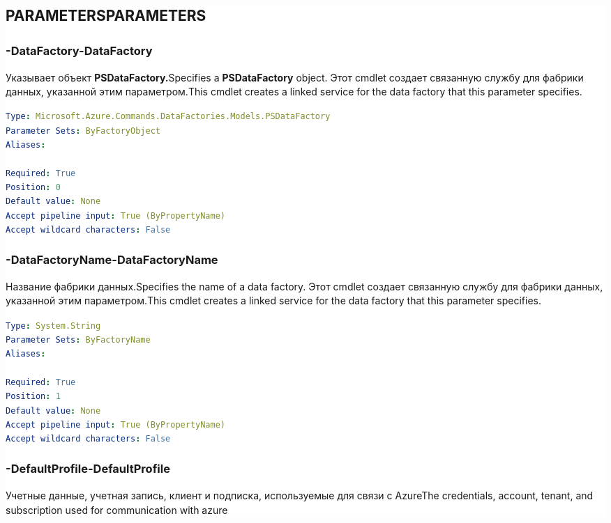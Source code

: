 ## <span data-ttu-id="d0f0c-123">PARAMETERS</span><span class="sxs-lookup"><span data-stu-id="d0f0c-123">PARAMETERS</span></span>

### <span data-ttu-id="d0f0c-124">-DataFactory</span><span class="sxs-lookup"><span data-stu-id="d0f0c-124">-DataFactory</span></span>
<span data-ttu-id="d0f0c-125">Указывает объект **PSDataFactory.**</span><span class="sxs-lookup"><span data-stu-id="d0f0c-125">Specifies a **PSDataFactory** object.</span></span>
<span data-ttu-id="d0f0c-126">Этот cmdlet создает связанную службу для фабрики данных, указанной этим параметром.</span><span class="sxs-lookup"><span data-stu-id="d0f0c-126">This cmdlet creates a linked service for the data factory that this parameter specifies.</span></span>

```yaml
Type: Microsoft.Azure.Commands.DataFactories.Models.PSDataFactory
Parameter Sets: ByFactoryObject
Aliases:

Required: True
Position: 0
Default value: None
Accept pipeline input: True (ByPropertyName)
Accept wildcard characters: False
```

### <span data-ttu-id="d0f0c-127">-DataFactoryName</span><span class="sxs-lookup"><span data-stu-id="d0f0c-127">-DataFactoryName</span></span>
<span data-ttu-id="d0f0c-128">Название фабрики данных.</span><span class="sxs-lookup"><span data-stu-id="d0f0c-128">Specifies the name of a data factory.</span></span>
<span data-ttu-id="d0f0c-129">Этот cmdlet создает связанную службу для фабрики данных, указанной этим параметром.</span><span class="sxs-lookup"><span data-stu-id="d0f0c-129">This cmdlet creates a linked service for the data factory that this parameter specifies.</span></span>

```yaml
Type: System.String
Parameter Sets: ByFactoryName
Aliases:

Required: True
Position: 1
Default value: None
Accept pipeline input: True (ByPropertyName)
Accept wildcard characters: False
```

### <span data-ttu-id="d0f0c-130">-DefaultProfile</span><span class="sxs-lookup"><span data-stu-id="d0f0c-130">-DefaultProfile</span></span>
<span data-ttu-id="d0f0c-131">Учетные данные, учетная запись, клиент и подписка, используемые для связи с Azure</span><span class="sxs-lookup"><span data-stu-id="d0f0c-131">The credentials, account, tenant, and subscription used for communication with azure</span></span>
